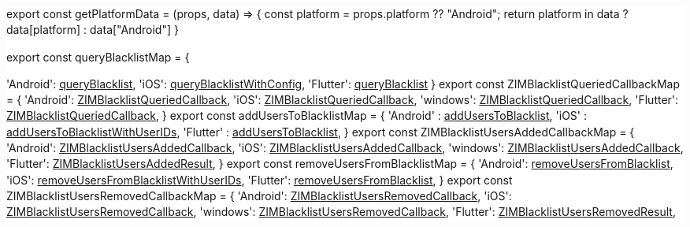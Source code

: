 export const getPlatformData = (props, data) => {
  const platform = props.platform ?? "Android";
  return platform in data ? data[platform] : data["Android"]
}

export const queryBlacklistMap = {
  
  'Android': <a href="https://doc-zh.zego.im/article/api?doc=zim_API~cpp_windows~class~ZIM#query-blacklist" target="_blank">queryBlacklist</a>,
  'iOS': <a href="https://doc-zh.zego.im/" target="_blank">queryBlacklistWithConfig</a>,
  'Flutter': <a href="https://pub.dev/documentation/zego_zim/latest/zego_zim/ZIM/queryBlacklist.html" target="_blank">queryBlacklist</a>
}
export const ZIMBlacklistQueriedCallbackMap = {
  'Android': <a href="https://doc-zh.zego.im/" target="_blank">ZIMBlacklistQueriedCallback</a>,
  'iOS': <a href="https://doc-zh.zego.im/article/api?doc=zim_API~cpp_windows~interface~ZIMDefines#zim-blacklist-queried-callback" target="_blank">ZIMBlacklistQueriedCallback</a>,
  'windows': <a href="https://doc-zh.zego.im/article/api?doc=zim_API~cpp_windows~interface~ZIMDefines#zim-blacklist-queried-callback" target="_blank">ZIMBlacklistQueriedCallback</a>,
  'Flutter': <a href="https://pub.dev/documentation/zego_zim/latest/zego_zim/ZIMBlacklistQueriedResult-class.html" target="_blank">ZIMBlacklistQueriedCallback</a>,
}
export const addUsersToBlacklistMap = {
  'Android' : <a href="https://doc-zh.zego.im/article/api?doc=zim_API~cpp_windows~class~ZIM#add-users-to-blacklist" target="_blank">addUsersToBlacklist</a>,
  'iOS' : <a href="https://doc-zh.zego.im/" target="_blank">addUsersToBlacklistWithUserIDs</a>,
  'Flutter' : <a href="https://pub.dev/documentation/zego_zim/latest/zego_zim/ZIM/addUsersToBlacklist.html" target="_blank">addUsersToBlacklist</a>,
}
export const ZIMBlacklistUsersAddedCallbackMap = {
  'Android': <a href="https://doc-zh.zego.im/" target="_blank">ZIMBlacklistUsersAddedCallback</a>,
  'iOS': <a href="https://doc-zh.zego.im/article/api?doc=zim_API~cpp_windows~interface~ZIMDefines#zim-blacklist-users-added-callback" target="_blank">ZIMBlacklistUsersAddedCallback</a>,
  'windows': <a href="https://doc-zh.zego.im/article/api?doc=zim_API~cpp_windows~interface~ZIMDefines#zim-blacklist-users-added-callback" target="_blank">ZIMBlacklistUsersAddedCallback</a>,
  'Flutter': <a href="https://pub.dev/documentation/zego_zim/latest/zego_zim/ZIMBlacklistUsersAddedResult-class.html" target="_blank">ZIMBlacklistUsersAddedResult</a>,
}
export const removeUsersFromBlacklistMap = {
  'Android': <a href="@removeUsersFromBlacklist" target='_blank'>removeUsersFromBlacklist</a>,
  'iOS': <a href="@removeUsersFromBlacklistWithUserIDs" target='_blank'>removeUsersFromBlacklistWithUserIDs</a>,
  'Flutter': <a href="https://pub.dev/documentation/zego_zim/latest/zego_zim/ZIM/removeUsersFromBlacklist.html" target='_blank'>removeUsersFromBlacklist</a>,
}
export const ZIMBlacklistUsersRemovedCallbackMap = {
  'Android': <a href="https://doc-zh.zego.im/article/api?doc=zim_API~java_android~class~ZIM#remove-users-from-blacklist" target='_blank'>ZIMBlacklistUsersRemovedCallback</a>,
  'iOS': <a href="@ZIMBlacklistUsersRemovedCallback" target='_blank'>ZIMBlacklistUsersRemovedCallback</a>,
  'windows': <a href="@ZIMBlacklistUsersRemovedCallback" target='_blank'>ZIMBlacklistUsersRemovedCallback</a>,
  'Flutter': <a href="https://pub.dev/documentation/zego_zim/latest/zego_zim/ZIMBlacklistUsersRemovedResult-class.html" target='_blank'>ZIMBlacklistUsersRemovedResult</a>,
